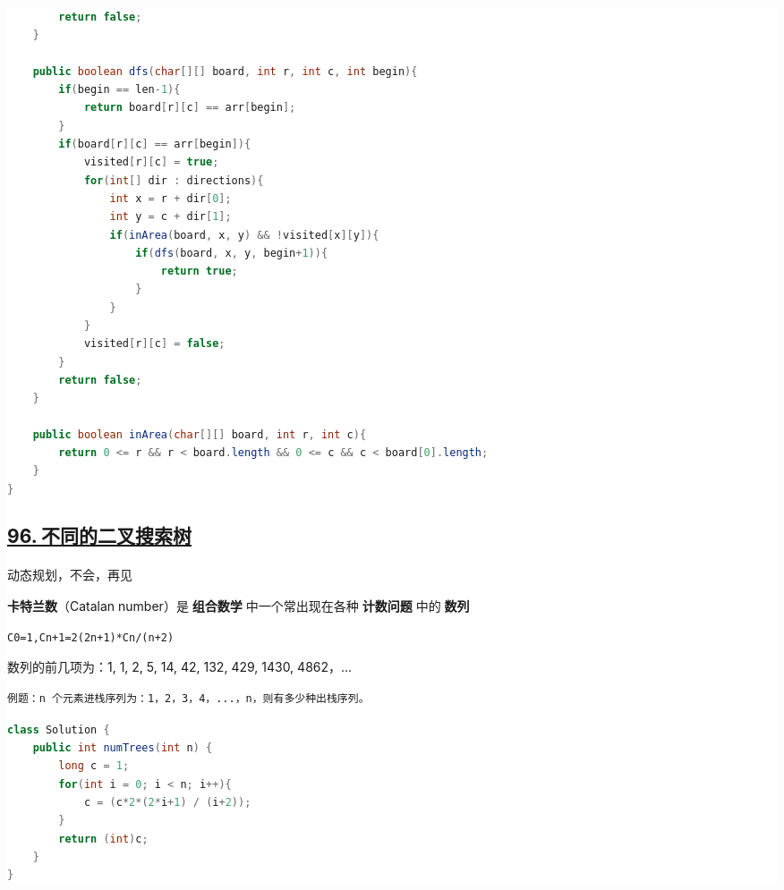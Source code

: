 ```java
        return false;
    }

    public boolean dfs(char[][] board, int r, int c, int begin){
        if(begin == len-1){
            return board[r][c] == arr[begin];
        }
        if(board[r][c] == arr[begin]){
            visited[r][c] = true;
            for(int[] dir : directions){
                int x = r + dir[0];
                int y = c + dir[1];
                if(inArea(board, x, y) && !visited[x][y]){
                    if(dfs(board, x, y, begin+1)){
                        return true;
                    }
                }
            }
            visited[r][c] = false;
        }
        return false;
    }

    public boolean inArea(char[][] board, int r, int c){
        return 0 <= r && r < board.length && 0 <= c && c < board[0].length;
    }
}
```

## [96. 不同的二叉搜索树](https://leetcode-cn.com/problems/unique-binary-search-trees/)

动态规划，不会，再见

**卡特兰数**（Catalan number）是 **组合数学** 中一个常出现在各种 **计数问题** 中的 **数列**

```
C0=1,Cn+1=2(2n+1)*Cn/(n+2)
```

数列的前几项为：1, 1, 2, 5, 14, 42, 132, 429, 1430, 4862，...

```
例题：n 个元素进栈序列为：1，2，3，4，...，n，则有多少种出栈序列。
```

```java
class Solution {
    public int numTrees(int n) {
        long c = 1;
        for(int i = 0; i < n; i++){
            c = (c*2*(2*i+1) / (i+2)); 
        }
        return (int)c;
    }
}
```
